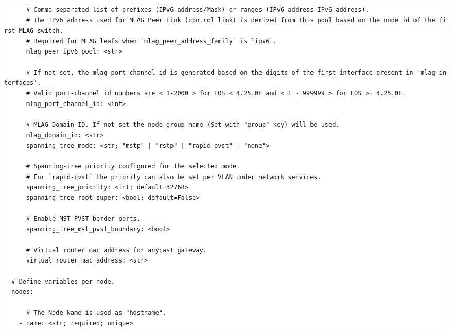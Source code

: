           # Comma separated list of prefixes (IPv6 address/Mask) or ranges (IPv6_address-IPv6_address).
          # The IPv6 address used for MLAG Peer Link (control link) is derived from this pool based on the node id of the first MLAG switch.
          # Required for MLAG leafs when `mlag_peer_address_family` is `ipv6`.
          mlag_peer_ipv6_pool: <str>

          # If not set, the mlag port-channel id is generated based on the digits of the first interface present in 'mlag_interfaces'.
          # Valid port-channel id numbers are < 1-2000 > for EOS < 4.25.0F and < 1 - 999999 > for EOS >= 4.25.0F.
          mlag_port_channel_id: <int>

          # MLAG Domain ID. If not set the node group name (Set with "group" key) will be used.
          mlag_domain_id: <str>
          spanning_tree_mode: <str; "mstp" | "rstp" | "rapid-pvst" | "none">

          # Spanning-tree priority configured for the selected mode.
          # For `rapid-pvst` the priority can also be set per VLAN under network services.
          spanning_tree_priority: <int; default=32768>
          spanning_tree_root_super: <bool; default=False>

          # Enable MST PVST border ports.
          spanning_tree_mst_pvst_boundary: <bool>

          # Virtual router mac address for anycast gateway.
          virtual_router_mac_address: <str>

      # Define variables per node.
      nodes:

          # The Node Name is used as "hostname".
        - name: <str; required; unique>
